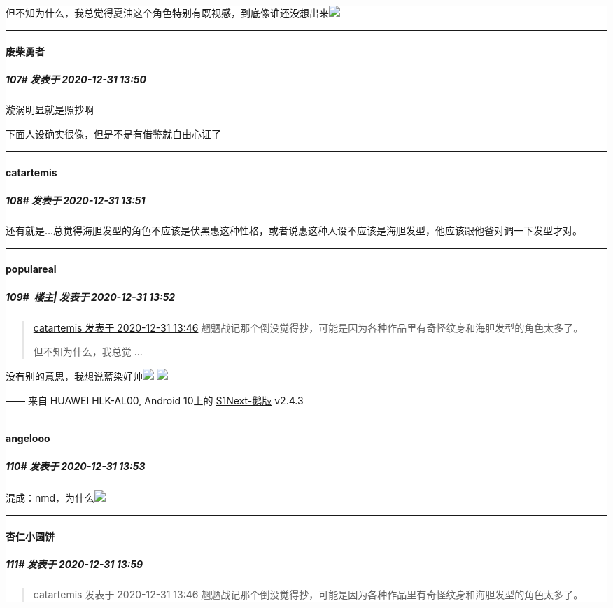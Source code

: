 但不知为什么，我总觉得夏油这个角色特别有既视感，到底像谁还没想出来<img src="https://static.saraba1st.com/image/smiley/face2017/001.png" referrerpolicy="no-referrer">


-----

####  废柴勇者  
##### 107#       发表于 2020-12-31 13:50


漩涡明显就是照抄啊

下面人设确实很像，但是不是有借鉴就自由心证了


-----

####  catartemis  
##### 108#       发表于 2020-12-31 13:51


还有就是…总觉得海胆发型的角色不应该是伏黑惠这种性格，或者说惠这种人设不应该是海胆发型，他应该跟他爸对调一下发型才对。


-----

####  populareal  
##### 109#         楼主| 发表于 2020-12-31 13:52


<blockquote><a href="httphttps://bbs.saraba1st.com/2b/forum.php?mod=redirect&amp;goto=findpost&amp;pid=49898304&amp;ptid=1980438" target="_blank">catartemis 发表于 2020-12-31 13:46</a>
魍魉战记那个倒没觉得抄，可能是因为各种作品里有奇怪纹身和海胆发型的角色太多了。

但不知为什么，我总觉 ...</blockquote>
没有别的意思，我想说蓝染好帅<img src="https://static.saraba1st.com/image/smiley/face2017/067.png" referrerpolicy="no-referrer">
<img src="https://p.sda1.dev/0/3e3850d4479766d4e1dfe6a4fe6e0c83/IMG_CMP_58069924.jpeg" referrerpolicy="no-referrer">


—— 来自 HUAWEI HLK-AL00, Android 10上的 [S1Next-鹅版](https://github.com/ykrank/S1-Next/releases) v2.4.3


-----

####  angelooo  
##### 110#       发表于 2020-12-31 13:53


混成：nmd，为什么<img src="https://static.saraba1st.com/image/smiley/face2017/068.png" referrerpolicy="no-referrer">


-----

####  杏仁小圆饼  
##### 111#       发表于 2020-12-31 13:59


<blockquote>catartemis 发表于 2020-12-31 13:46
魍魉战记那个倒没觉得抄，可能是因为各种作品里有奇怪纹身和海胆发型的角色太多了。
